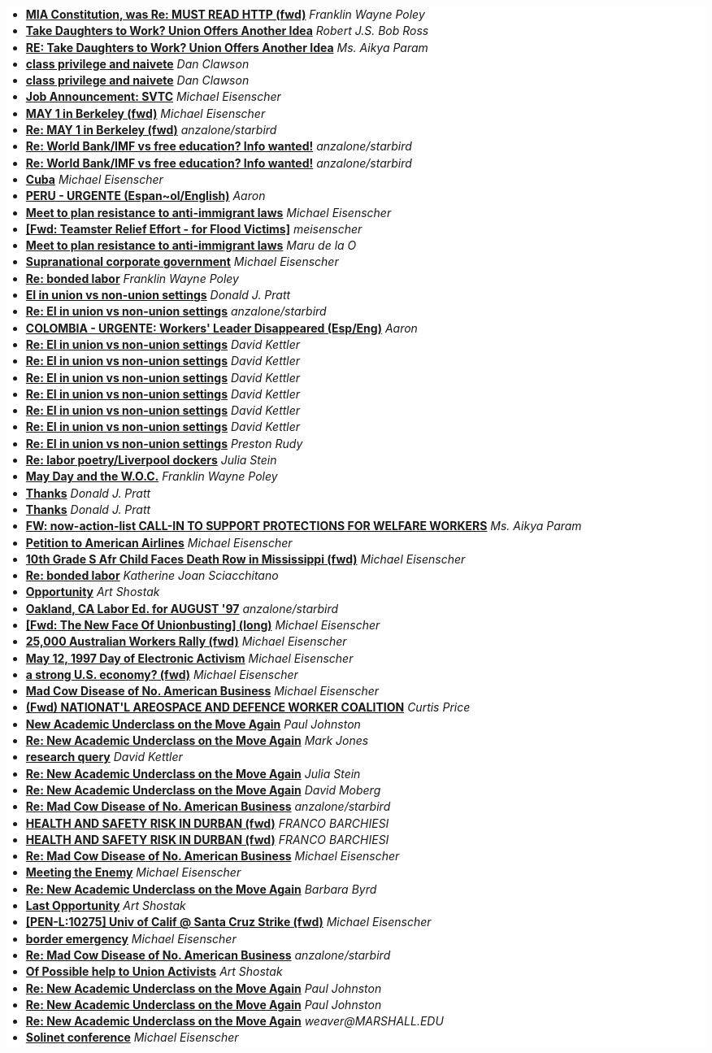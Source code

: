   * [**MIA Constitution, was Re: MUST READ HTTP (fwd)**](0239.html) _Franklin Wayne Poley_
  * [**Take Daughters to Work? Union Offers Another Idea**](0240.html) _Robert J.S. Bob Ross_
  * [**RE: Take Daughters to Work? Union Offers Another Idea**](0241.html) _Ms. Aikya Param_
  * [**class privilege and naivete**](0242.html) _Dan Clawson_
  * [**class privilege and naivete**](0243.html) _Dan Clawson_
  * [**Job Announcement: SVTC**](0244.html) _Michael Eisenscher_
  * [**MAY 1 in Berkeley (fwd)**](0245.html) _Michael Eisenscher_
  * [**Re: MAY 1 in Berkeley (fwd)**](0246.html) _anzalone/starbird_
  * [**Re: World Bank/IMF vs free education? Info wanted!**](0247.html) _anzalone/starbird_
  * [**Re: World Bank/IMF vs free education? Info wanted!**](0248.html) _anzalone/starbird_
  * [**Cuba**](0249.html) _Michael Eisenscher_
  * [**PERU - URGENTE (Espan~ol/English)**](0250.html) _Aaron_
  * [**Meet to plan resistance to anti-immigrant laws**](0251.html) _Michael Eisenscher_
  * [**[Fwd: Teamster Relief Effort - for Flood Victims]**](0252.html) _meisenscher_
  * [**Meet to plan resistance to anti-immigrant laws**](0253.html) _Maru de la O_
  * [**Supranational corporate government**](0254.html) _Michael Eisenscher_
  * [**Re: bonded labor**](0255.html) _Franklin Wayne Poley_
  * [**EI in union vs non-union settings**](0256.html) _Donald J. Pratt_
  * [**Re: EI in union vs non-union settings**](0257.html) _anzalone/starbird_
  * [**COLOMBIA - URGENTE: Workers' Leader Disappeared (Esp/Eng)**](0258.html) _Aaron_
  * [**Re: EI in union vs non-union settings**](0259.html) _David Kettler_
  * [**Re: EI in union vs non-union settings**](0260.html) _David Kettler_
  * [**Re: EI in union vs non-union settings**](0261.html) _David Kettler_
  * [**Re: EI in union vs non-union settings**](0262.html) _David Kettler_
  * [**Re: EI in union vs non-union settings**](0263.html) _David Kettler_
  * [**Re: EI in union vs non-union settings**](0264.html) _David Kettler_
  * [**Re: EI in union vs non-union settings**](0265.html) _Preston Rudy_
  * [**Re: labor poetry/Liverpool dockers**](0266.html) _Julia Stein_
  * [**May Day and the W.O.C.**](0267.html) _Franklin Wayne Poley_
  * [**Thanks**](0268.html) _Donald J. Pratt_
  * [**Thanks**](0269.html) _Donald J. Pratt_
  * [**FW: now-action-list CALL-IN TO SUPPORT PROTECTIONS FOR WELFARE WORKERS**](0270.html) _Ms. Aikya Param_
  * [**Petition to American Airlines**](0271.html) _Michael Eisenscher_
  * [**10th Grade S Afr Child Faces Death Row in Mississippi (fwd)**](0272.html) _Michael Eisenscher_
  * [**Re: bonded labor**](0273.html) _Katherine Joan Sciacchitano_
  * [**Opportunity**](0274.html) _Art Shostak_
  * [**Oakland, CA Labor Ed. for AUGUST '97**](0275.html) _anzalone/starbird_
  * [**[Fwd: The New Face Of Unionbusting] (long)**](0276.html) _Michael Eisenscher_
  * [**25,000 Australian Workers Rally (fwd)**](0277.html) _Michael Eisenscher_
  * [**May 12, 1997 Day of Electronic Activism**](0278.html) _Michael Eisenscher_
  * [**a strong U.S. economy? (fwd)**](0279.html) _Michael Eisenscher_
  * [**Mad Cow Disease of No. American Business**](0280.html) _Michael Eisenscher_
  * [**(Fwd) NATIONAT'L AREOSPACE AND DEFENCE WORKER COALITION**](0281.html) _Curtis Price_
  * [**New Academic Underclass on the Move Again**](0282.html) _Paul Johnston_
  * [**Re: New Academic Underclass on the Move Again**](0283.html) _Mark Jones_
  * [**research query**](0284.html) _David Kettler_
  * [**Re: New Academic Underclass on the Move Again**](0285.html) _Julia Stein_
  * [**Re: New Academic Underclass on the Move Again**](0286.html) _David Moberg_
  * [**Re: Mad Cow Disease of No. American Business**](0287.html) _anzalone/starbird_
  * [**HEALTH AND SAFETY RISK IN DURBAN (fwd)**](0288.html) _FRANCO BARCHIESI_
  * [**HEALTH AND SAFETY RISK IN DURBAN (fwd)**](0289.html) _FRANCO BARCHIESI_
  * [**Re: Mad Cow Disease of No. American Business**](0290.html) _Michael Eisenscher_
  * [**Meeting the Enemy**](0291.html) _Michael Eisenscher_
  * [**Re: New Academic Underclass on the Move Again**](0292.html) _Barbara Byrd_
  * [**Last Opportunity**](0293.html) _Art Shostak_
  * [**[PEN-L:10275] Univ of Calif @ Santa Cruz Strike (fwd)**](0294.html) _Michael Eisenscher_
  * [**border emergency**](0295.html) _Michael Eisenscher_
  * [**Re: Mad Cow Disease of No. American Business**](0296.html) _anzalone/starbird_
  * [**Of Possible help to Union Activists**](0297.html) _Art Shostak_
  * [**Re: New Academic Underclass on the Move Again**](0298.html) _Paul Johnston_
  * [**Re: New Academic Underclass on the Move Again**](0299.html) _Paul Johnston_
  * [**Re: New Academic Underclass on the Move Again**](0300.html) _weaver@MARSHALL.EDU_
  * [**Solinet conference**](0301.html) _Michael Eisenscher_